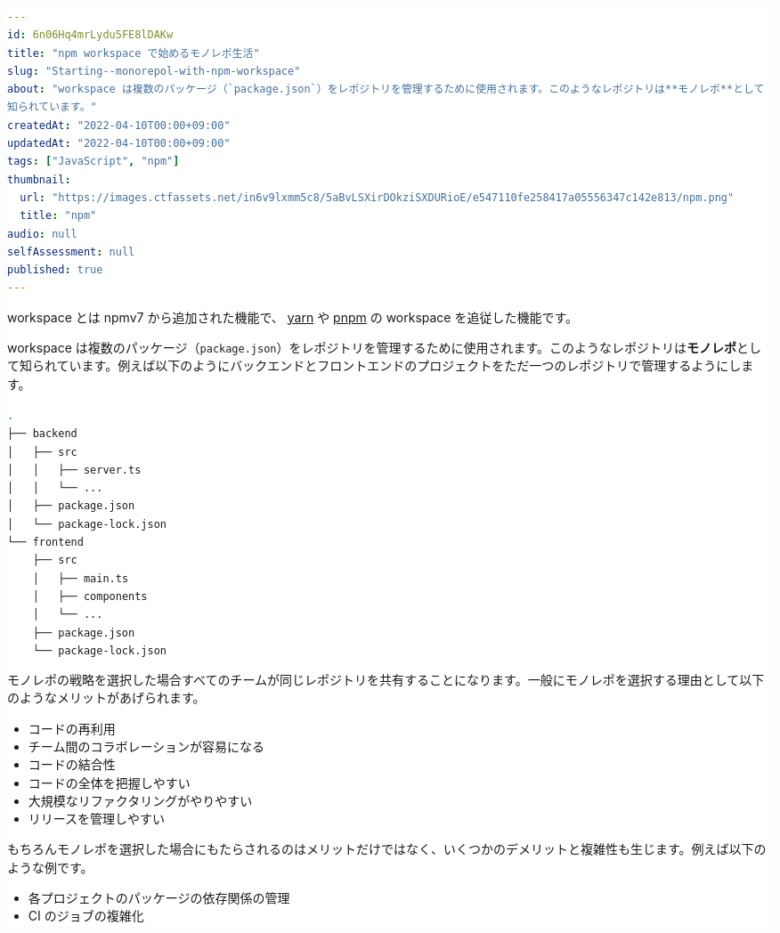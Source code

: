 ```yaml
---
id: 6n06Hq4mrLydu5FE8lDAKw
title: "npm workspace で始めるモノレポ生活"
slug: "Starting--monorepol-with-npm-workspace"
about: "workspace は複数のパッケージ（`package.json`）をレポジトリを管理するために使用されます。このようなレポジトリは**モノレポ**として知られています。"
createdAt: "2022-04-10T00:00+09:00"
updatedAt: "2022-04-10T00:00+09:00"
tags: ["JavaScript", "npm"]
thumbnail:
  url: "https://images.ctfassets.net/in6v9lxmm5c8/5aBvLSXirDOkziSXDURioE/e547110fe258417a05556347c142e813/npm.png"
  title: "npm"
audio: null
selfAssessment: null
published: true
---
```

workspace とは npmv7 から追加された機能で、 [yarn](https://classic.yarnpkg.com/lang/en/docs/workspaces/) や [pnpm](https://pnpm.io/workspaces) の workspace を追従した機能です。

workspace は複数のパッケージ（`package.json`）をレポジトリを管理するために使用されます。このようなレポジトリは**モノレポ**として知られています。例えば以下のようにバックエンドとフロントエンドのプロジェクトをただ一つのレポジトリで管理するようにします。

```sh
.
├── backend
│   ├── src
│   │   ├── server.ts
│   │   └── ...
│   ├── package.json
│   └── package-lock.json
└── frontend
    ├── src
    │   ├── main.ts
    │   ├── components
    │   └── ...
    ├── package.json
    └── package-lock.json
```

モノレポの戦略を選択した場合すべてのチームが同じレポジトリを共有することになります。一般にモノレポを選択する理由として以下のようなメリットがあげられます。

- コードの再利用
- チーム間のコラボレーションが容易になる
- コードの結合性
- コードの全体を把握しやすい
- 大規模なリファクタリングがやりやすい
- リリースを管理しやすい

もちろんモノレポを選択した場合にもたらされるのはメリットだけではなく、いくつかのデメリットと複雑性も生じます。例えば以下のような例です。

- 各プロジェクトのパッケージの依存関係の管理
- CI のジョブの複雑化
